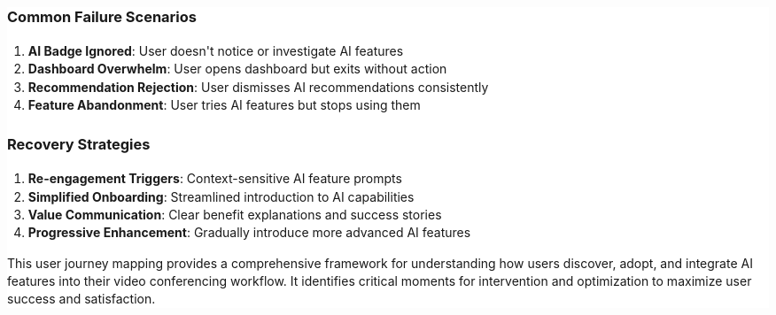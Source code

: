 ### Common Failure Scenarios
1. **AI Badge Ignored**: User doesn't notice or investigate AI features
2. **Dashboard Overwhelm**: User opens dashboard but exits without action
3. **Recommendation Rejection**: User dismisses AI recommendations consistently
4. **Feature Abandonment**: User tries AI features but stops using them

### Recovery Strategies
1. **Re-engagement Triggers**: Context-sensitive AI feature prompts
2. **Simplified Onboarding**: Streamlined introduction to AI capabilities
3. **Value Communication**: Clear benefit explanations and success stories
4. **Progressive Enhancement**: Gradually introduce more advanced AI features

This user journey mapping provides a comprehensive framework for understanding how users discover, adopt, and integrate AI features into their video conferencing workflow. It identifies critical moments for intervention and optimization to maximize user success and satisfaction.